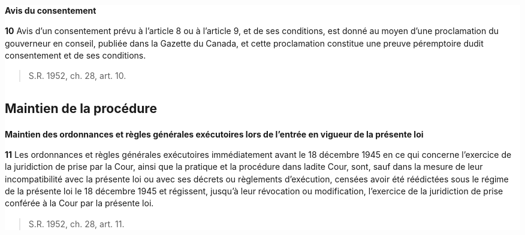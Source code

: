 



**Avis du consentement**

**10** Avis d’un consentement prévu à l’article 8 ou à l’article 9, et de ses conditions, est donné au moyen d’une proclamation du gouverneur en conseil, publiée dans la Gazette du Canada, et cette proclamation constitue une preuve péremptoire dudit consentement et de ses conditions.
> S.R. 1952, ch. 28, art. 10.





## Maintien de la procédure



**Maintien des ordonnances et règles générales exécutoires lors de l’entrée en vigueur de la présente loi**

**11** Les ordonnances et règles générales exécutoires immédiatement avant le 18 décembre 1945 en ce qui concerne l’exercice de la juridiction de prise par la Cour, ainsi que la pratique et la procédure dans ladite Cour, sont, sauf dans la mesure de leur incompatibilité avec la présente loi ou avec ses décrets ou règlements d’exécution, censées avoir été réédictées sous le régime de la présente loi le 18 décembre 1945 et régissent, jusqu’à leur révocation ou modification, l’exercice de la juridiction de prise conférée à la Cour par la présente loi.
> S.R. 1952, ch. 28, art. 11.



